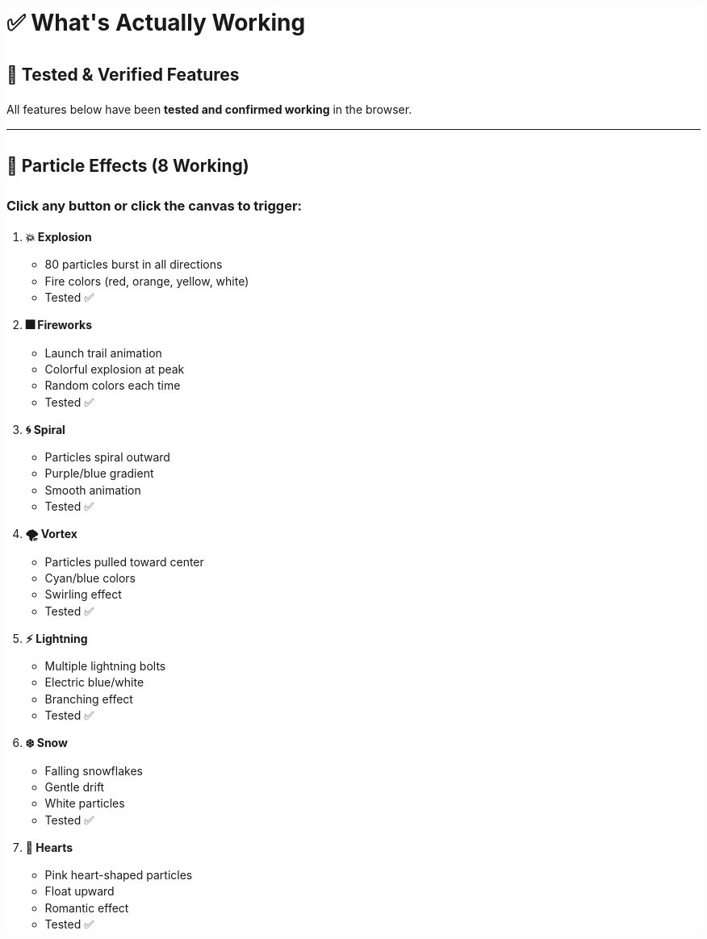 # ✅ What's Actually Working

## 🎯 Tested & Verified Features

All features below have been **tested and confirmed working** in the browser.

---

## 🎨 **Particle Effects (8 Working)**

### Click any button or click the canvas to trigger:

1. **💥 Explosion**
   - 80 particles burst in all directions
   - Fire colors (red, orange, yellow, white)
   - Tested ✅

2. **🎆 Fireworks**
   - Launch trail animation
   - Colorful explosion at peak
   - Random colors each time
   - Tested ✅

3. **🌀 Spiral**
   - Particles spiral outward
   - Purple/blue gradient
   - Smooth animation
   - Tested ✅

4. **🌪️ Vortex**
   - Particles pulled toward center
   - Cyan/blue colors
   - Swirling effect
   - Tested ✅

5. **⚡ Lightning**
   - Multiple lightning bolts
   - Electric blue/white
   - Branching effect
   - Tested ✅

6. **❄️ Snow**
   - Falling snowflakes
   - Gentle drift
   - White particles
   - Tested ✅

7. **💖 Hearts**
   - Pink heart-shaped particles
   - Float upward
   - Romantic effect
   - Tested ✅
